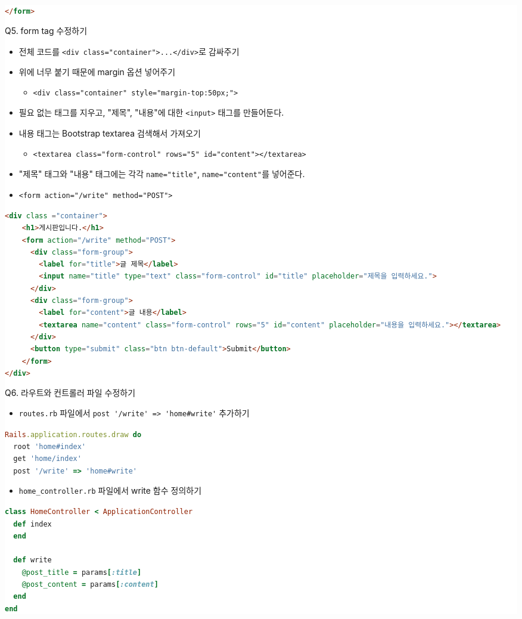 ```html
</form>
```

Q5. form tag 수정하기

+ 전체 코드를 `<div class="container">...</div>`로 감싸주기
+ 위에 너무 붙기 때문에 margin 옵션 넣어주기
    + `<div class="container" style="margin-top:50px;">`
+ 필요 없는 태그를 지우고, "제목", "내용"에 대한 `<input>` 태그를 만들어둔다.
+ 내용 태그는 Bootstrap textarea 검색해서 가져오기
    + `<textarea class="form-control" rows="5" id="content"></textarea>`

+ "제목" 태그와 "내용" 태그에는 각각 `name="title"`, `name="content"`를 넣어준다.
+ `<form action="/write" method="POST">`

```html
<div class ="container">
    <h1>게시판입니다.</h1>
    <form action="/write" method="POST">
      <div class="form-group">
        <label for="title">글 제목</label>
        <input name="title" type="text" class="form-control" id="title" placeholder="제목을 입력하세요.">
      </div>
      <div class="form-group">
        <label for="content">글 내용</label>
        <textarea name="content" class="form-control" rows="5" id="content" placeholder="내용을 입력하세요."></textarea>
      </div>
      <button type="submit" class="btn btn-default">Submit</button>
    </form>
</div>
```

Q6. 라우트와 컨트롤러 파일 수정하기

+ `routes.rb` 파일에서 `post '/write' => 'home#write'` 추가하기

```ruby
Rails.application.routes.draw do
  root 'home#index'
  get 'home/index'
  post '/write' => 'home#write'
```

+ `home_controller.rb` 파일에서 write 함수 정의하기

```ruby
class HomeController < ApplicationController
  def index
  end

  def write
    @post_title = params[:title]
    @post_content = params[:content]
  end
end
```
